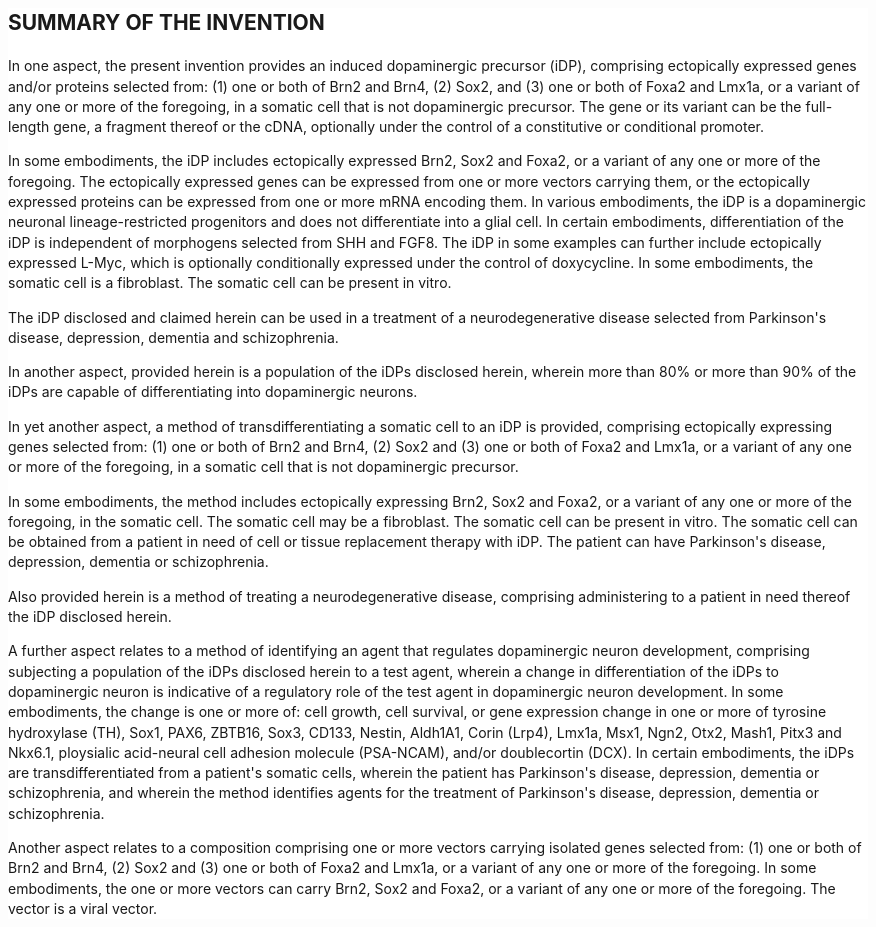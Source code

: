 ## SUMMARY OF THE INVENTION

In one aspect, the present invention provides an induced dopaminergic precursor (iDP), comprising ectopically expressed genes and/or proteins selected from: (1) one or both of Brn2 and Brn4, (2) Sox2, and (3) one or both of Foxa2 and Lmx1a, or a variant of any one or more of the foregoing, in a somatic cell that is not dopaminergic precursor. The gene or its variant can be the full-length gene, a fragment thereof or the cDNA, optionally under the control of a constitutive or conditional promoter.

In some embodiments, the iDP includes ectopically expressed Brn2, Sox2 and Foxa2, or a variant of any one or more of the foregoing. The ectopically expressed genes can be expressed from one or more vectors carrying them, or the ectopically expressed proteins can be expressed from one or more mRNA encoding them. In various embodiments, the iDP is a dopaminergic neuronal lineage-restricted progenitors and does not differentiate into a glial cell. In certain embodiments, differentiation of the iDP is independent of morphogens selected from SHH and FGF8. The iDP in some examples can further include ectopically expressed L-Myc, which is optionally conditionally expressed under the control of doxycycline. In some embodiments, the somatic cell is a fibroblast. The somatic cell can be present in vitro.

The iDP disclosed and claimed herein can be used in a treatment of a neurodegenerative disease selected from Parkinson's disease, depression, dementia and schizophrenia.

In another aspect, provided herein is a population of the iDPs disclosed herein, wherein more than 80% or more than 90% of the iDPs are capable of differentiating into dopaminergic neurons.

In yet another aspect, a method of transdifferentiating a somatic cell to an iDP is provided, comprising ectopically expressing genes selected from: (1) one or both of Brn2 and Brn4, (2) Sox2 and (3) one or both of Foxa2 and Lmx1a, or a variant of any one or more of the foregoing, in a somatic cell that is not dopaminergic precursor.

In some embodiments, the method includes ectopically expressing Brn2, Sox2 and Foxa2, or a variant of any one or more of the foregoing, in the somatic cell. The somatic cell may be a fibroblast. The somatic cell can be present in vitro. The somatic cell can be obtained from a patient in need of cell or tissue replacement therapy with iDP. The patient can have Parkinson's disease, depression, dementia or schizophrenia.

Also provided herein is a method of treating a neurodegenerative disease, comprising administering to a patient in need thereof the iDP disclosed herein.

A further aspect relates to a method of identifying an agent that regulates dopaminergic neuron development, comprising subjecting a population of the iDPs disclosed herein to a test agent, wherein a change in differentiation of the iDPs to dopaminergic neuron is indicative of a regulatory role of the test agent in dopaminergic neuron development. In some embodiments, the change is one or more of: cell growth, cell survival, or gene expression change in one or more of tyrosine hydroxylase (TH), Sox1, PAX6, ZBTB16, Sox3, CD133, Nestin, Aldh1A1, Corin (Lrp4), Lmx1a, Msx1, Ngn2, Otx2, Mash1, Pitx3 and Nkx6.1, ploysialic acid-neural cell adhesion molecule (PSA-NCAM), and/or doublecortin (DCX). In certain embodiments, the iDPs are transdifferentiated from a patient's somatic cells, wherein the patient has Parkinson's disease, depression, dementia or schizophrenia, and wherein the method identifies agents for the treatment of Parkinson's disease, depression, dementia or schizophrenia.

Another aspect relates to a composition comprising one or more vectors carrying isolated genes selected from: (1) one or both of Brn2 and Brn4, (2) Sox2 and (3) one or both of Foxa2 and Lmx1a, or a variant of any one or more of the foregoing. In some embodiments, the one or more vectors can carry Brn2, Sox2 and Foxa2, or a variant of any one or more of the foregoing. The vector is a viral vector.
